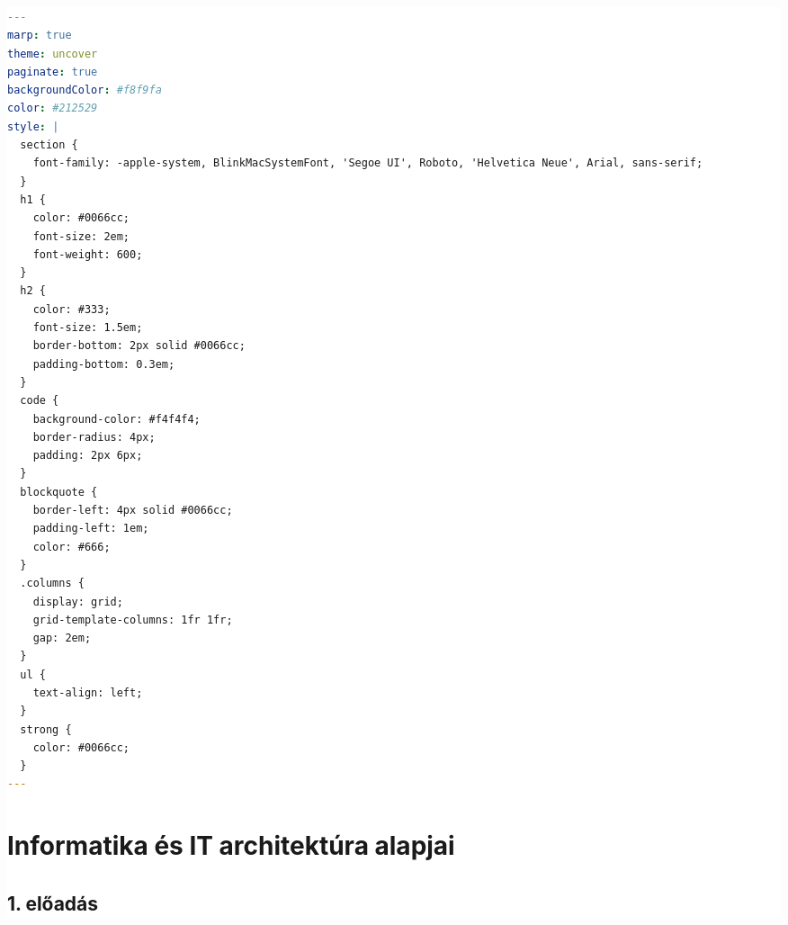 ```yaml
---
marp: true
theme: uncover
paginate: true
backgroundColor: #f8f9fa
color: #212529
style: |
  section {
    font-family: -apple-system, BlinkMacSystemFont, 'Segoe UI', Roboto, 'Helvetica Neue', Arial, sans-serif;
  }
  h1 {
    color: #0066cc;
    font-size: 2em;
    font-weight: 600;
  }
  h2 {
    color: #333;
    font-size: 1.5em;
    border-bottom: 2px solid #0066cc;
    padding-bottom: 0.3em;
  }
  code {
    background-color: #f4f4f4;
    border-radius: 4px;
    padding: 2px 6px;
  }
  blockquote {
    border-left: 4px solid #0066cc;
    padding-left: 1em;
    color: #666;
  }
  .columns {
    display: grid;
    grid-template-columns: 1fr 1fr;
    gap: 2em;
  }
  ul {
    text-align: left;
  }
  strong {
    color: #0066cc;
  }
---
```


# **Informatika és IT architektúra alapjai**
## 1. előadás
